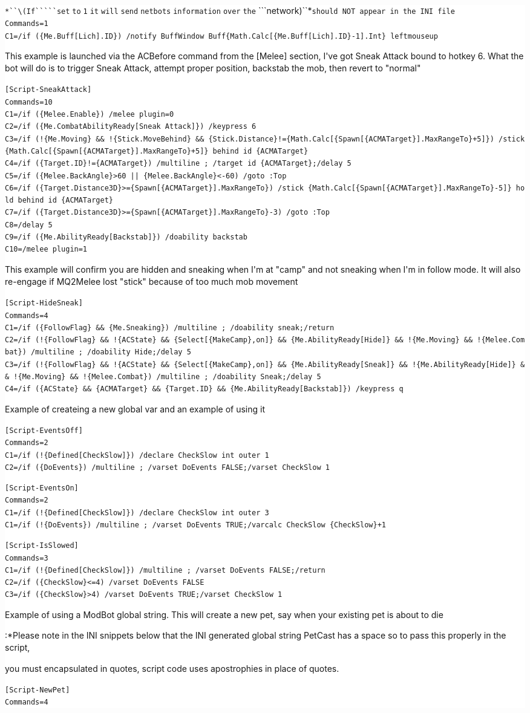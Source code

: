 ```*``\(If`````set``` `to` `1` `it` `will` `send` `netbots` `information` `over` `the` ```network)``\*`should NOT appear in the INI file`  
`Commands=1`  
`C1=/if ({Me.Buff[Lich].ID}) /notify BuffWindow Buff{Math.Calc[{Me.Buff[Lich].ID}-1].Int} leftmouseup`

This example is launched via the ACBefore command from the \[Melee\] section, I've got Sneak Attack bound to hotkey 6. What the bot will do is to trigger Sneak Attack, attempt proper position, backstab the mob, then revert to "normal"

`[Script-SneakAttack]`  
`Commands=10`  
`C1=/if ({Melee.Enable}) /melee plugin=0`  
`C2=/if ({Me.CombatAbilityReady[Sneak Attack]}) /keypress 6`  
`C3=/if (!{Me.Moving} && !{Stick.MoveBehind} && {Stick.Distance}!={Math.Calc[{Spawn[{ACMATarget}].MaxRangeTo}+5]}) /stick {Math.Calc[{Spawn[{ACMATarget}].MaxRangeTo}+5]} behind id {ACMATarget}`  
`C4=/if ({Target.ID}!={ACMATarget}) /multiline ; /target id {ACMATarget};/delay 5`  
`C5=/if ({Melee.BackAngle}>60 || {Melee.BackAngle}<-60) /goto :Top`  
`C6=/if ({Target.Distance3D}>={Spawn[{ACMATarget}].MaxRangeTo}) /stick {Math.Calc[{Spawn[{ACMATarget}].MaxRangeTo}-5]} hold behind id {ACMATarget}`  
`C7=/if ({Target.Distance3D}>={Spawn[{ACMATarget}].MaxRangeTo}-3) /goto :Top`  
`C8=/delay 5`  
`C9=/if ({Me.AbilityReady[Backstab]}) /doability backstab`  
`C10=/melee plugin=1`

This example will confirm you are hidden and sneaking when I'm at "camp" and not sneaking when I'm in follow mode. It will also re-engage if MQ2Melee lost "stick" because of too much mob movement

`[Script-HideSneak]`  
`Commands=4`  
`C1=/if ({FollowFlag} && {Me.Sneaking}) /multiline ; /doability sneak;/return`  
`C2=/if (!{FollowFlag} && !{ACState} && {Select[{MakeCamp},on]} && {Me.AbilityReady[Hide]} && !{Me.Moving} && !{Melee.Combat}) /multiline ; /doability Hide;/delay 5`  
`C3=/if (!{FollowFlag} && !{ACState} && {Select[{MakeCamp},on]} && {Me.AbilityReady[Sneak]} && !{Me.AbilityReady[Hide]} && !{Me.Moving} && !{Melee.Combat}) /multiline ; /doability Sneak;/delay 5`  
`C4=/if ({ACState} && {ACMATarget} && {Target.ID} && {Me.AbilityReady[Backstab]}) /keypress q`

Example of createing a new global var and an example of using it

`[Script-EventsOff]`  
`Commands=2`  
`C1=/if (!{Defined[CheckSlow]}) /declare CheckSlow int outer 1`  
`C2=/if ({DoEvents}) /multiline ; /varset DoEvents FALSE;/varset CheckSlow 1`

`[Script-EventsOn]`  
`Commands=2`  
`C1=/if (!{Defined[CheckSlow]}) /declare CheckSlow int outer 3`  
`C1=/if (!{DoEvents}) /multiline ; /varset DoEvents TRUE;/varcalc CheckSlow {CheckSlow}+1`

`[Script-IsSlowed]`  
`Commands=3`  
`C1=/if (!{Defined[CheckSlow]}) /multiline ; /varset DoEvents FALSE;/return`  
`C2=/if ({CheckSlow}<=4) /varset DoEvents FALSE`  
`C3=/if ({CheckSlow}>4) /varset DoEvents TRUE;/varset CheckSlow 1`

Example of using a ModBot global string. This will create a new pet, say when your existing pet is about to die

:\*Please note in the INI snippets below that the INI generated global string PetCast has a space so to pass this properly in the script,

you must encapsulated in quotes, script code uses apostrophies in place of quotes.

`[Script-NewPet]`  
`Commands=4`  
```